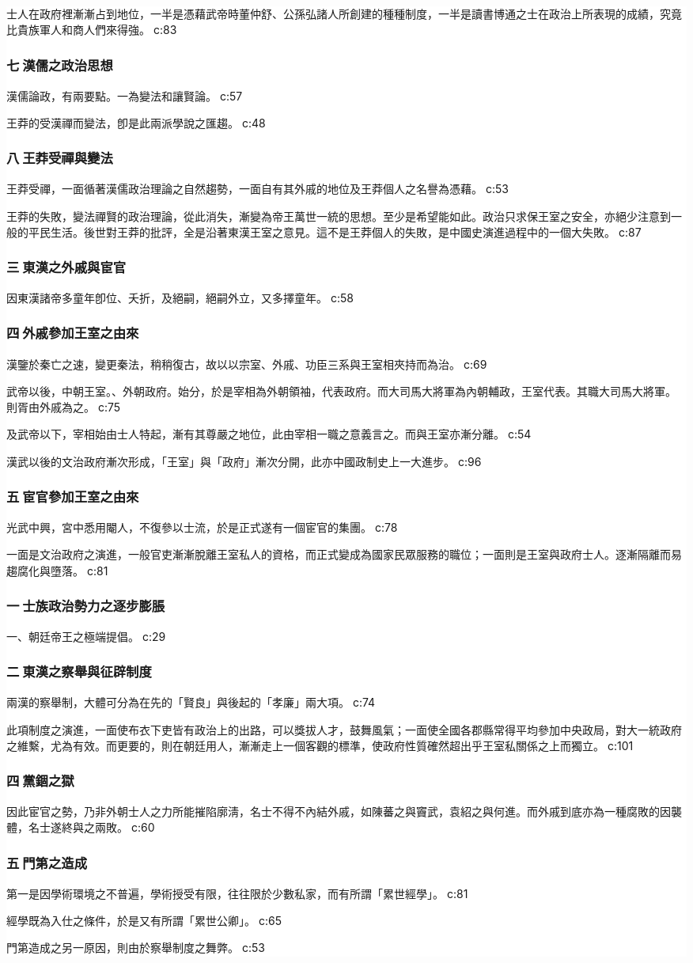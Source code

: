 士人在政府裡漸漸占到地位，一半是憑藉武帝時董仲舒、公孫弘諸人所創建的種種制度，一半是讀書博通之士在政治上所表現的成績，究竟比貴族軍人和商人們來得強。 c:83

### 七 漢儒之政治思想

漢儒論政，有兩要點。一為變法和讓賢論。 c:57

王莽的受漢禪而變法，卽是此兩派學說之匯趨。 c:48

### 八 王莽受禪與變法

王莽受禪，一面循著漢儒政治理論之自然趨勢，一面自有其外戚的地位及王莽個人之名譽為憑藉。 c:53

王莽的失敗，變法禪賢的政治理論，從此消失，漸變為帝王萬世一統的思想。至少是希望能如此。政治只求保王室之安全，亦絕少注意到一般的平民生活。後世對王莽的批評，全是沿著東漢王室之意見。這不是王莽個人的失敗，是中國史演進過程中的一個大失敗。 c:87

### 三 東漢之外戚與宦官

因東漢諸帝多童年卽位、夭折，及絕嗣，絕嗣外立，又多擇童年。 c:58

### 四 外戚參加王室之由來

漢鑒於秦亡之速，變更秦法，稍稍復古，故以以宗室、外戚、功臣三系與王室相夾持而為治。 c:69

武帝以後，中朝王室。、外朝政府。始分，於是宰相為外朝領袖，代表政府。而大司馬大將軍為內朝輔政，王室代表。其職大司馬大將軍。則胥由外戚為之。 c:75

及武帝以下，宰相始由士人特起，漸有其尊嚴之地位，此由宰相一職之意義言之。而與王室亦漸分離。 c:54

漢武以後的文治政府漸次形成，「王室」與「政府」漸次分開，此亦中國政制史上一大進步。 c:96

### 五 宦官參加王室之由來

光武中興，宮中悉用閹人，不復參以士流，於是正式遂有一個宦官的集團。 c:78

一面是文治政府之演進，一般官吏漸漸脫離王室私人的資格，而正式變成為國家民眾服務的職位；一面則是王室與政府士人。逐漸隔離而易趨腐化與墮落。 c:81

### 一 士族政治勢力之逐步膨脹

一、朝廷帝王之極端提倡。 c:29

### 二 東漢之察舉與征辟制度

兩漢的察舉制，大體可分為在先的「賢良」與後起的「孝廉」兩大項。 c:74

此項制度之演進，一面使布衣下吏皆有政治上的出路，可以獎拔人才，鼓舞風氣；一面使全國各郡縣常得平均參加中央政局，對大一統政府之維繫，尤為有效。而更要的，則在朝廷用人，漸漸走上一個客觀的標準，使政府性質確然超出乎王室私關係之上而獨立。 c:101

### 四 黨錮之獄

因此宦官之勢，乃非外朝士人之力所能摧陷廓淸，名士不得不內結外戚，如陳蕃之與竇武，袁紹之與何進。而外戚到底亦為一種腐敗的因襲體，名士遂終與之兩敗。 c:60

### 五 門第之造成

第一是因學術環境之不普遍，學術授受有限，往往限於少數私家，而有所謂「累世經學」。 c:81

經學既為入仕之條件，於是又有所謂「累世公卿」。 c:65

門第造成之另一原因，則由於察舉制度之舞弊。 c:53
